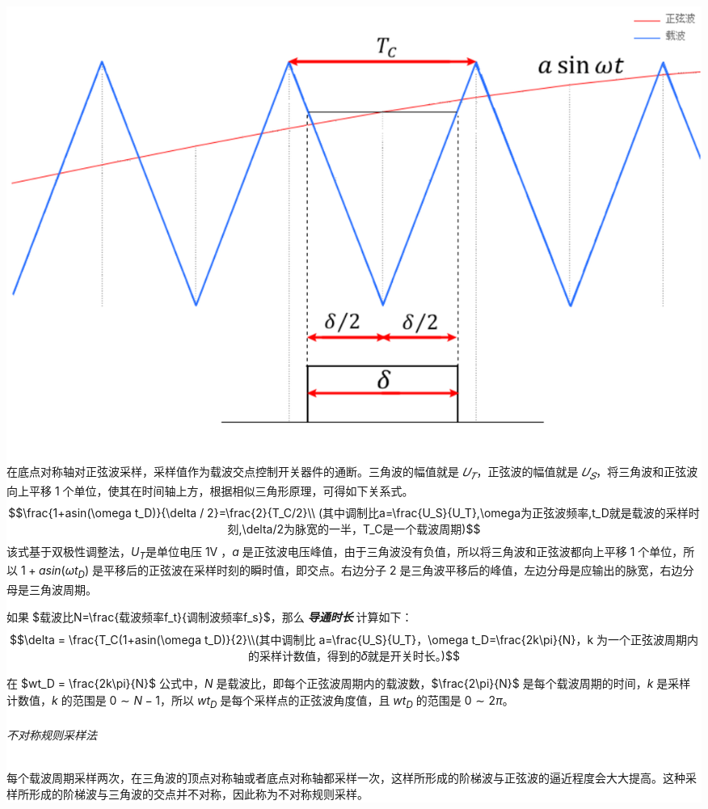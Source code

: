 ![](assets_10_FOC/2025-05-14-12-18-03-image.png)

在底点对称轴对正弦波采样，采样值作为载波交点控制开关器件的通断。三角波的幅值就是 $𝑈_𝑇$，正弦波的幅值就是 $𝑈_𝑆$，将三角波和正弦波向上平移 1 个单位，使其在时间轴上方，根据相似三角形原理，可得如下关系式。
$$\frac{1+asin(\omega t_D)}{\delta / 2}=\frac{2}{T_C/2}\\
(其中调制比a=\frac{U_S}{U_T},\omega为正弦波频率,t_D就是载波的采样时刻,\delta/2为脉宽的一半，T_C是一个载波周期)$$
该式基于双极性调整法，$U_T$是单位电压 1V ，$a$ 是正弦波电压峰值，由于三角波没有负值，所以将三角波和正弦波都向上平移 1 个单位，所以 $1+asin(\omega t_D)$ 是平移后的正弦波在采样时刻的瞬时值，即交点。右边分子 2 是三角波平移后的峰值，左边分母是应输出的脉宽，右边分母是三角波周期。  

如果 $载波比N=\frac{载波频率f_t}{调制波频率f_s}$，那么 ***导通时长*** 计算如下：
$$\delta = \frac{T_C(1+asin(\omega t_D)}{2}\\(其中调制比 a=\frac{U_S}{U_T}，\omega t_D=\frac{2k\pi}{N}，k 为一个正弦波周期内的采样计数值，得到的𝛿就是开关时长。)$$

在 $wt_D = \frac{2k\pi}{N}$ 公式中，$N$ 是载波比，即每个正弦波周期内的载波数，$\frac{2\pi}{N}$ 是每个载波周期的时间，$k$ 是采样计数值，$k$ 的范围是 $0 \sim N-1$，所以 $wt_D$ 是每个采样点的正弦波角度值，且 $wt_D$ 的范围是 $0 \sim 2\pi$。

###### 不对称规则采样法
每个载波周期采样两次，在三角波的顶点对称轴或者底点对称轴都采样一次，这样所形成的阶梯波与正弦波的逼近程度会大大提高。这种采样所形成的阶梯波与三角波的交点并不对称，因此称为不对称规则采样。